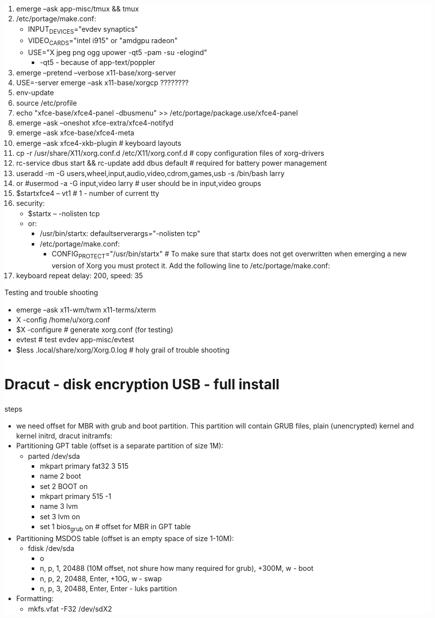 1.  emerge &#x2013;ask app-misc/tmux && tmux
2.  /etc/portage/make.conf:
    -   INPUT<sub>DEVICES</sub>="evdev synaptics"
    -   VIDEO<sub>CARDS</sub>="intel i915" or "amdgpu radeon"
    -   USE="X jpeg png ogg upower -qt5 -pam -su -elogind"
        -   -qt5 - because of app-text/poppler
3.  emerge &#x2013;pretend &#x2013;verbose x11-base/xorg-server
4.  USE=-server emerge &#x2013;ask x11-base/xorgcp ????????
5.  env-update
6.  source /etc/profile
7.  echo "xfce-base/xfce4-panel -dbusmenu" >> /etc/portage/package.use/xfce4-panel
8.  emerge &#x2013;ask &#x2013;oneshot xfce-extra/xfce4-notifyd
9.  emerge &#x2013;ask xfce-base/xfce4-meta
10. emerge &#x2013;ask xfce4-xkb-plugin # keyboard layouts
11. cp -r /usr/share/X11/xorg.conf.d /etc/X11/xorg.conf.d # copy configuration files of xorg-drivers
12. rc-service dbus start && rc-update add dbus default # required for battery power management
13. useradd -m -G users,wheel,input,audio,video,cdrom,games,usb -s /bin/bash larry
14. or #usermod -a -G input,video larry # user should be in input,video groups
15. $startxfce4 &#x2013; vt1 # 1 - number of current tty
16. security:
    -   $startx &#x2013; -nolisten tcp
    -   or:
        -   /usr/bin/startx: defaultserverargs="-nolisten tcp"
        -   /etc/portage/make.conf:
            -   CONFIG<sub>PROTECT</sub>="/usr/bin/startx" # To make sure that startx does not get overwritten when emerging a new version of Xorg you must protect it. Add the following line to /etc/portage/make.conf:
17. keyboard repeat delay: 200, speed: 35

Testing and trouble shooting

-   emerge &#x2013;ask x11-wm/twm x11-terms/xterm
-   X -config /home/u/xorg.conf
-   $X -configure # generate xorg.conf (for testing)
-   evtest # test evdev app-misc/evtest
-   $less .local/share/xorg/Xorg.0.log # holy grail of trouble shooting


<a id="orge9a2aa1"></a>

# Dracut - disk encryption USB - full install

steps

-   we need offset for MBR with grub and boot partition. This partition will contain GRUB files, plain
    (unencrypted) kernel and kernel initrd, dracut initramfs:
-   Partitioning GPT table (offset is a separate partition of size 1M):
    -   parted /dev/sda
        -   mkpart primary fat32 3 515
        -   name 2 boot
        -   set 2 BOOT on
        -   mkpart primary 515 -1
        -   name 3 lvm
        -   set 3 lvm on
        -   set 1 bios<sub>grub</sub> on # offset for MBR in GPT table
-   Partitioning MSDOS table (offset is an empty space of size 1-10M):
    -   fdisk /dev/sda
        -   o
        -   n, p, 1, 20488 (10M offset, not shure how many required for grub), +300M, w - boot
        -   n, p, 2, 20488, Enter, +10G, w - swap
        -   n, p, 3, 20488, Enter, Enter - luks partition
-   Formatting:
    -   mkfs.vfat -F32 /dev/sdX2